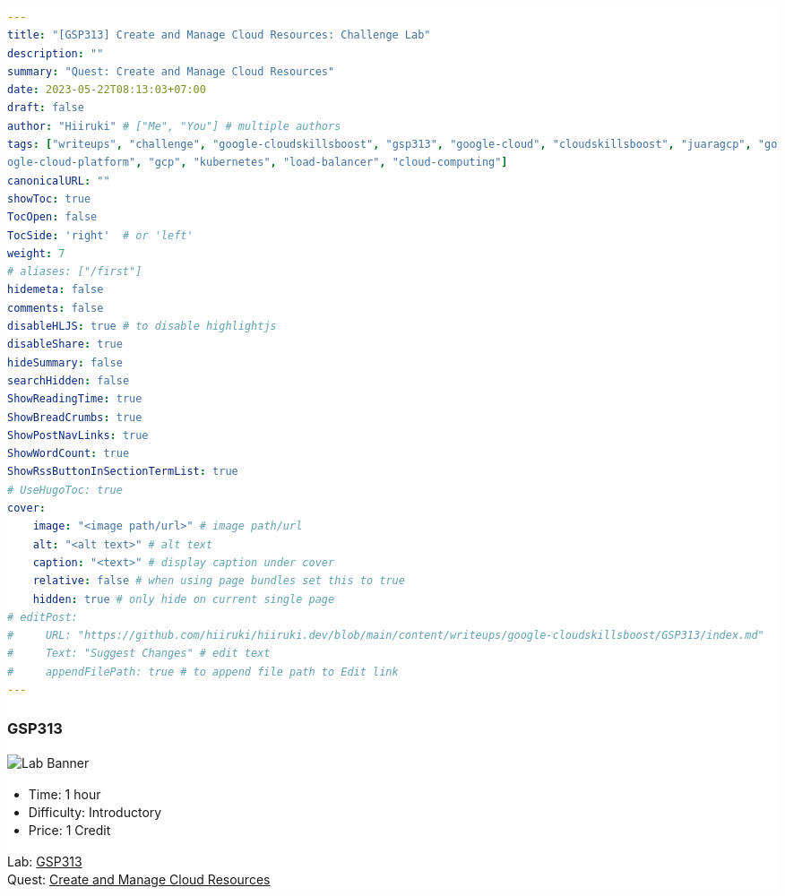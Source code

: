 ```yaml
---
title: "[GSP313] Create and Manage Cloud Resources: Challenge Lab"
description: ""
summary: "Quest: Create and Manage Cloud Resources"
date: 2023-05-22T08:13:03+07:00
draft: false
author: "Hiiruki" # ["Me", "You"] # multiple authors
tags: ["writeups", "challenge", "google-cloudskillsboost", "gsp313", "google-cloud", "cloudskillsboost", "juaragcp", "google-cloud-platform", "gcp", "kubernetes", "load-balancer", "cloud-computing"]
canonicalURL: ""
showToc: true
TocOpen: false
TocSide: 'right'  # or 'left'
weight: 7
# aliases: ["/first"]
hidemeta: false
comments: false
disableHLJS: true # to disable highlightjs
disableShare: true
hideSummary: false
searchHidden: false
ShowReadingTime: true
ShowBreadCrumbs: true
ShowPostNavLinks: true
ShowWordCount: true
ShowRssButtonInSectionTermList: true
# UseHugoToc: true
cover:
    image: "<image path/url>" # image path/url
    alt: "<alt text>" # alt text
    caption: "<text>" # display caption under cover
    relative: false # when using page bundles set this to true
    hidden: true # only hide on current single page
# editPost:
#     URL: "https://github.com/hiiruki/hiiruki.dev/blob/main/content/writeups/google-cloudskillsboost/GSP313/index.md"
#     Text: "Suggest Changes" # edit text
#     appendFilePath: true # to append file path to Edit link
---
```


### GSP313

![Lab Banner](https://cdn.qwiklabs.com/GMOHykaqmlTHiqEeQXTySaMXYPHeIvaqa2qHEzw6Occ%3D#center)

- Time: 1 hour<br>
- Difficulty: Introductory<br>
- Price: 1 Credit

Lab: [GSP313](https://www.cloudskillsboost.google/focuses/10258?parent=catalog)<br>
Quest: [Create and Manage Cloud Resources](https://www.cloudskillsboost.google/quests/120)<br>
